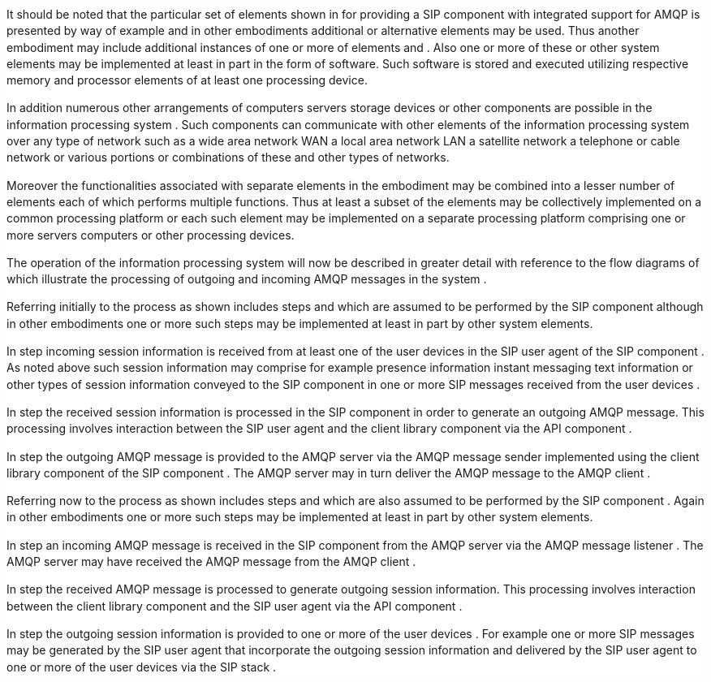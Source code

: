 It should be noted that the particular set of elements shown in for providing a SIP component with integrated support for AMQP is presented by way of example and in other embodiments additional or alternative elements may be used. Thus another embodiment may include additional instances of one or more of elements and . Also one or more of these or other system elements may be implemented at least in part in the form of software. Such software is stored and executed utilizing respective memory and processor elements of at least one processing device.

In addition numerous other arrangements of computers servers storage devices or other components are possible in the information processing system . Such components can communicate with other elements of the information processing system over any type of network such as a wide area network WAN a local area network LAN a satellite network a telephone or cable network or various portions or combinations of these and other types of networks.

Moreover the functionalities associated with separate elements in the embodiment may be combined into a lesser number of elements each of which performs multiple functions. Thus at least a subset of the elements may be collectively implemented on a common processing platform or each such element may be implemented on a separate processing platform comprising one or more servers computers or other processing devices.

The operation of the information processing system will now be described in greater detail with reference to the flow diagrams of which illustrate the processing of outgoing and incoming AMQP messages in the system .

Referring initially to the process as shown includes steps and which are assumed to be performed by the SIP component although in other embodiments one or more such steps may be implemented at least in part by other system elements.

In step incoming session information is received from at least one of the user devices in the SIP user agent of the SIP component . As noted above such session information may comprise for example presence information instant messaging text information or other types of session information conveyed to the SIP component in one or more SIP messages received from the user devices .

In step the received session information is processed in the SIP component in order to generate an outgoing AMQP message. This processing involves interaction between the SIP user agent and the client library component via the API component .

In step the outgoing AMQP message is provided to the AMQP server via the AMQP message sender implemented using the client library component of the SIP component . The AMQP server may in turn deliver the AMQP message to the AMQP client .

Referring now to the process as shown includes steps and which are also assumed to be performed by the SIP component . Again in other embodiments one or more such steps may be implemented at least in part by other system elements.

In step an incoming AMQP message is received in the SIP component from the AMQP server via the AMQP message listener . The AMQP server may have received the AMQP message from the AMQP client .

In step the received AMQP message is processed to generate outgoing session information. This processing involves interaction between the client library component and the SIP user agent via the API component .

In step the outgoing session information is provided to one or more of the user devices . For example one or more SIP messages may be generated by the SIP user agent that incorporate the outgoing session information and delivered by the SIP user agent to one or more of the user devices via the SIP stack .
